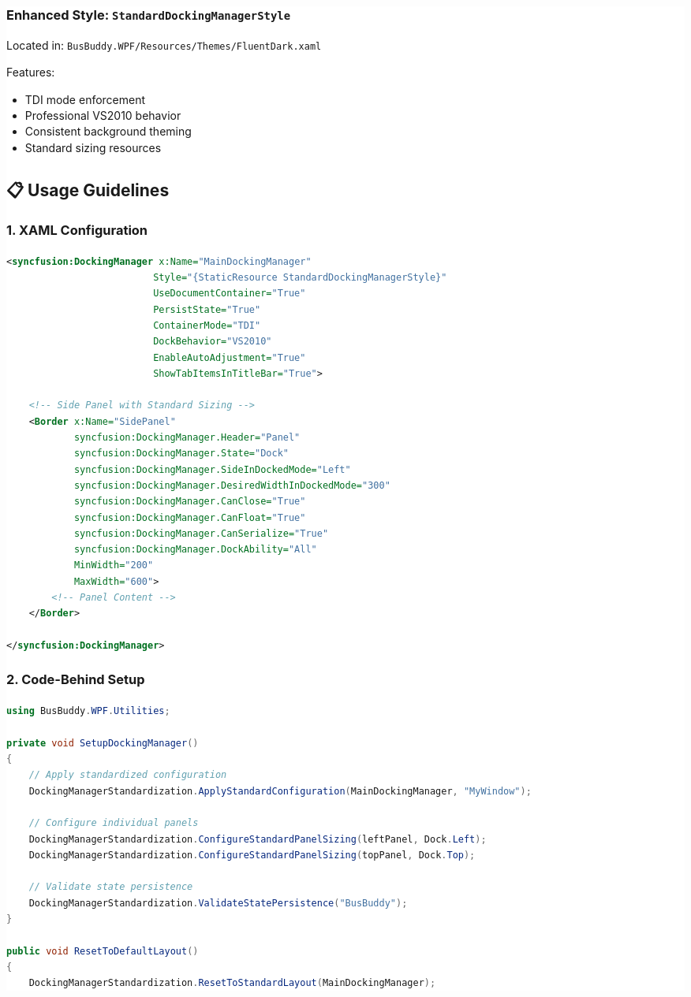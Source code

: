 ### Enhanced Style: `StandardDockingManagerStyle`

Located in: `BusBuddy.WPF/Resources/Themes/FluentDark.xaml`

Features:
- TDI mode enforcement
- Professional VS2010 behavior
- Consistent background theming
- Standard sizing resources

## 📋 Usage Guidelines

### 1. XAML Configuration

```xml
<syncfusion:DockingManager x:Name="MainDockingManager"
                          Style="{StaticResource StandardDockingManagerStyle}"
                          UseDocumentContainer="True"
                          PersistState="True"
                          ContainerMode="TDI"
                          DockBehavior="VS2010"
                          EnableAutoAdjustment="True"
                          ShowTabItemsInTitleBar="True">

    <!-- Side Panel with Standard Sizing -->
    <Border x:Name="SidePanel"
            syncfusion:DockingManager.Header="Panel"
            syncfusion:DockingManager.State="Dock"
            syncfusion:DockingManager.SideInDockedMode="Left"
            syncfusion:DockingManager.DesiredWidthInDockedMode="300"
            syncfusion:DockingManager.CanClose="True"
            syncfusion:DockingManager.CanFloat="True"
            syncfusion:DockingManager.CanSerialize="True"
            syncfusion:DockingManager.DockAbility="All"
            MinWidth="200"
            MaxWidth="600">
        <!-- Panel Content -->
    </Border>

</syncfusion:DockingManager>
```

### 2. Code-Behind Setup

```csharp
using BusBuddy.WPF.Utilities;

private void SetupDockingManager()
{
    // Apply standardized configuration
    DockingManagerStandardization.ApplyStandardConfiguration(MainDockingManager, "MyWindow");

    // Configure individual panels
    DockingManagerStandardization.ConfigureStandardPanelSizing(leftPanel, Dock.Left);
    DockingManagerStandardization.ConfigureStandardPanelSizing(topPanel, Dock.Top);

    // Validate state persistence
    DockingManagerStandardization.ValidateStatePersistence("BusBuddy");
}

public void ResetToDefaultLayout()
{
    DockingManagerStandardization.ResetToStandardLayout(MainDockingManager);

```